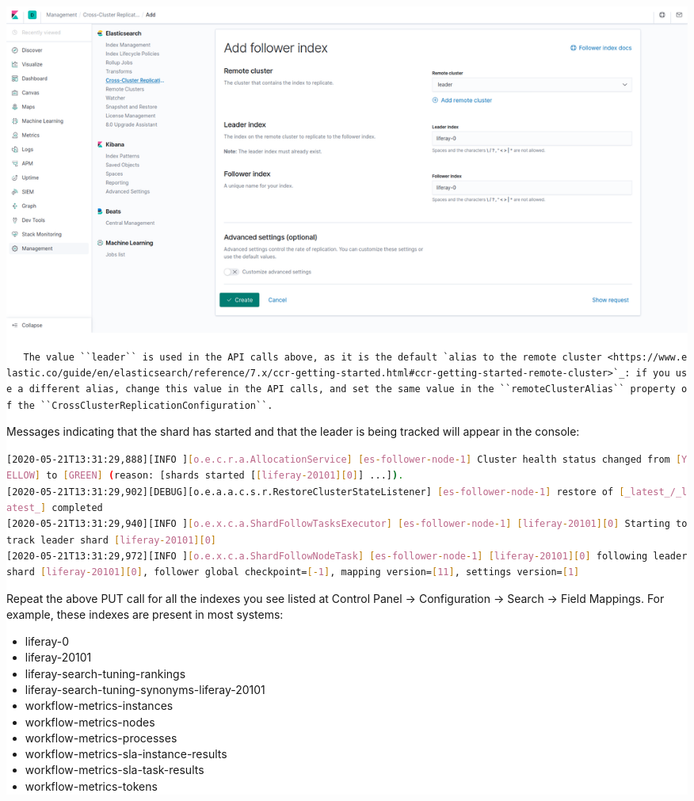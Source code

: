 ![Add a follower index in Kibana 7.](./configuring-ccr-in-a-local-follower-data-center/images/ccr-add-follower-index-kibana-7_follower-cluster.png)

```note::
   The value ``leader`` is used in the API calls above, as it is the default `alias to the remote cluster <https://www.elastic.co/guide/en/elasticsearch/reference/7.x/ccr-getting-started.html#ccr-getting-started-remote-cluster>`_: if you use a different alias, change this value in the API calls, and set the same value in the ``remoteClusterAlias`` property of the ``CrossClusterReplicationConfiguration``.
```

Messages indicating that the shard has started and that the leader is being tracked will appear in the console:

```bash
[2020-05-21T13:31:29,888][INFO ][o.e.c.r.a.AllocationService] [es-follower-node-1] Cluster health status changed from [YELLOW] to [GREEN] (reason: [shards started [[liferay-20101][0]] ...]).
[2020-05-21T13:31:29,902][DEBUG][o.e.a.a.c.s.r.RestoreClusterStateListener] [es-follower-node-1] restore of [_latest_/_latest_] completed
[2020-05-21T13:31:29,940][INFO ][o.e.x.c.a.ShardFollowTasksExecutor] [es-follower-node-1] [liferay-20101][0] Starting to track leader shard [liferay-20101][0]
[2020-05-21T13:31:29,972][INFO ][o.e.x.c.a.ShardFollowNodeTask] [es-follower-node-1] [liferay-20101][0] following leader shard [liferay-20101][0], follower global checkpoint=[-1], mapping version=[11], settings version=[1]
```

Repeat the above PUT call for all the indexes you see listed at Control Panel &rarr; Configuration &rarr; Search &rarr; Field Mappings. For example, these indexes are present in most systems:

- liferay-0
- liferay-20101
- liferay-search-tuning-rankings
- liferay-search-tuning-synonyms-liferay-20101
- workflow-metrics-instances
- workflow-metrics-nodes
- workflow-metrics-processes
- workflow-metrics-sla-instance-results
- workflow-metrics-sla-task-results
- workflow-metrics-tokens
